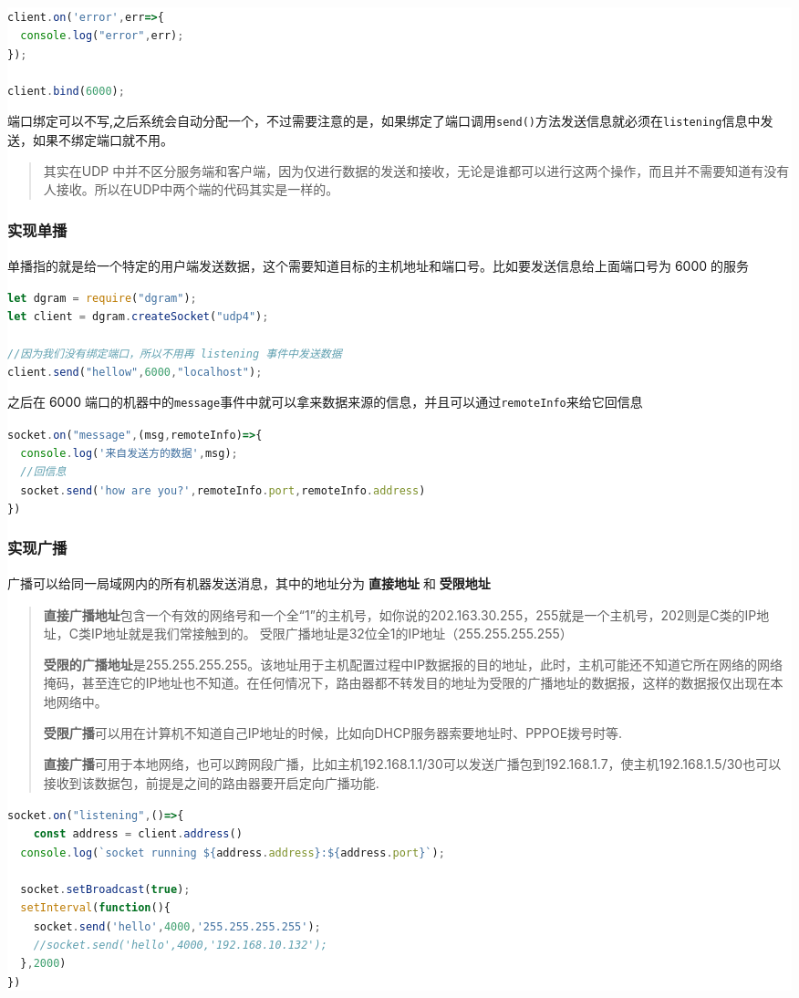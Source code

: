 ```js
client.on('error',err=>{
  console.log("error",err);
});

client.bind(6000);
```

端口绑定可以不写,之后系统会自动分配一个，不过需要注意的是，如果绑定了端口调用`send()`方法发送信息就必须在`listening`信息中发送，如果不绑定端口就不用。

> 其实在UDP 中并不区分服务端和客户端，因为仅进行数据的发送和接收，无论是谁都可以进行这两个操作，而且并不需要知道有没有人接收。所以在UDP中两个端的代码其实是一样的。

### 实现单播

单播指的就是给一个特定的用户端发送数据，这个需要知道目标的主机地址和端口号。比如要发送信息给上面端口号为 6000 的服务

```js
let dgram = require("dgram");
let client = dgram.createSocket("udp4");

//因为我们没有绑定端口，所以不用再 listening 事件中发送数据
client.send("hellow",6000,"localhost");
```

之后在 6000 端口的机器中的`message`事件中就可以拿来数据来源的信息，并且可以通过`remoteInfo`来给它回信息

```js
socket.on("message",(msg,remoteInfo)=>{
  console.log('来自发送方的数据',msg);
  //回信息
  socket.send('how are you?',remoteInfo.port,remoteInfo.address)
})
```

### 实现广播

广播可以给同一局域网内的所有机器发送消息，其中的地址分为 **直接地址** 和 **受限地址**

> **直接广播地址**包含一个有效的网络号和一个全“1”的主机号，如你说的202.163.30.255，255就是一个主机号，202则是C类的IP地址，C类IP地址就是我们常接触到的。 受限广播地址是32位全1的IP地址（255.255.255.255）
>
> **受限的广播地址**是255.255.255.255。该地址用于主机配置过程中IP数据报的目的地址，此时，主机可能还不知道它所在网络的网络掩码，甚至连它的IP地址也不知道。在任何情况下，路由器都不转发目的地址为受限的广播地址的数据报，这样的数据报仅出现在本地网络中。
>
> **受限广播**可以用在计算机不知道自己IP地址的时候，比如向DHCP服务器索要地址时、PPPOE拨号时等.
>
> **直接广播**可用于本地网络，也可以跨网段广播，比如主机192.168.1.1/30可以发送广播包到192.168.1.7，使主机192.168.1.5/30也可以接收到该数据包，前提是之间的路由器要开启定向广播功能.

```js
socket.on("listening",()=>{
 	const address = client.address()
  console.log(`socket running ${address.address}:${address.port}`);
  
  socket.setBroadcast(true);
  setInterval(function(){
    socket.send('hello',4000,'255.255.255.255');
    //socket.send('hello',4000,'192.168.10.132');
  },2000)
})
```
